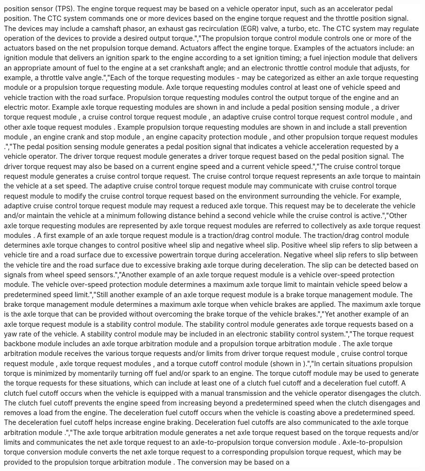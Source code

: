 position sensor (TPS). The engine torque request may be based on a vehicle operator input, such as an accelerator pedal position. The CTC system commands one or more devices based on the engine torque request and the throttle position signal. The devices may include a camshaft phasor, an exhaust gas recirculation (EGR) valve, a turbo, etc. The CTC system may regulate operation of the devices to provide a desired output torque.","The propulsion torque control module  controls one or more of the actuators  based on the net propulsion torque demand. Actuators  affect the engine torque. Examples of the actuators  include: an ignition module that delivers an ignition spark to the engine according to a set ignition timing; a fuel injection module that delivers an appropriate amount of fuel to the engine at a set crankshaft angle; and an electronic throttle control module that adjusts, for example, a throttle valve angle.","Each of the torque requesting modules - may be categorized as either an axle torque requesting module or a propulsion torque requesting module. Axle torque requesting modules control at least one of vehicle speed and vehicle traction with the road surface. Propulsion torque requesting modules control the output torque of the engine and an electric motor. Example axle torque requesting modules are shown in  and include a pedal position sensing module , a driver torque request module , a cruise control torque request module , an adaptive cruise control torque request control module , and other axle toque request modules . Example propulsion torque requesting modules  are shown in  and include a stall prevention module , an engine crank and stop module , an engine capacity protection module , and other propulsion torque request modules .","The pedal position sensing module  generates a pedal position signal that indicates a vehicle acceleration requested by a vehicle operator. The driver torque request module  generates a driver torque request based on the pedal position signal. The driver torque request may also be based on a current engine speed and a current vehicle speed.","The cruise control torque request module  generates a cruise control torque request. The cruise control torque request represents an axle torque to maintain the vehicle at a set speed. The adaptive cruise control torque request module  may communicate with cruise control torque request module  to modify the cruise control torque request based on the environment surrounding the vehicle. For example, adaptive cruise control torque request module  may request a reduced axle torque. This request may be to decelerate the vehicle and\/or maintain the vehicle at a minimum following distance behind a second vehicle while the cruise control is active.","Other axle torque requesting modules are represented by axle torque request modules are referred to collectively as axle torque request modules . A first example of an axle torque request module  is a traction\/drag control module. The traction\/drag control module determines axle torque changes to control positive wheel slip and negative wheel slip. Positive wheel slip refers to slip between a vehicle tire and a road surface due to excessive powertrain torque during acceleration. Negative wheel slip refers to slip between the vehicle tire and the road surface due to excessive braking axle torque during deceleration. The slip can be detected based on signals from wheel speed sensors.","Another example of an axle torque request module  is a vehicle over-speed protection module. The vehicle over-speed protection module determines a maximum axle torque limit to maintain vehicle speed below a predetermined speed limit.","Still another example of an axle torque request module  is a brake torque management module. The brake torque management module determines a maximum axle torque when vehicle brakes are applied. The maximum axle torque is the axle torque that can be provided without overcoming the brake torque of the vehicle brakes.","Yet another example of an axle torque request module  is a stability control module. The stability control module generates axle torque requests based on a yaw rate of the vehicle. A stability control module may be included in an electronic stability control system.","The torque request backbone module  includes an axle torque arbitration module  and a propulsion torque arbitration module . The axle torque arbitration module  receives the various torque requests and\/or limits from driver torque request module , cruise control torque request module , axle torque request modules , and a torque cutoff control module  (shown in ).","In certain situations propulsion torque is minimized by momentarily turning off fuel and\/or spark to an engine. The torque cutoff module  may be used to generate the torque requests for these situations, which can include at least one of a clutch fuel cutoff and a deceleration fuel cutoff. A clutch fuel cutoff occurs when the vehicle is equipped with a manual transmission and the vehicle operator disengages the clutch. The clutch fuel cutoff prevents the engine speed from increasing beyond a predetermined speed when the clutch disengages and removes a load from the engine. The deceleration fuel cutoff occurs when the vehicle is coasting above a predetermined speed. The deceleration fuel cutoff helps increase engine braking. Deceleration fuel cutoffs are also communicated to the axle torque arbitration module .","The axle torque arbitration module  generates a net axle torque request based on the torque requests and\/or limits and communicates the net axle torque request to an axle-to-propulsion torque conversion module . Axle-to-propulsion torque conversion module  converts the net axle torque request to a corresponding propulsion torque request, which may be provided to the propulsion torque arbitration module . The conversion may be based on a